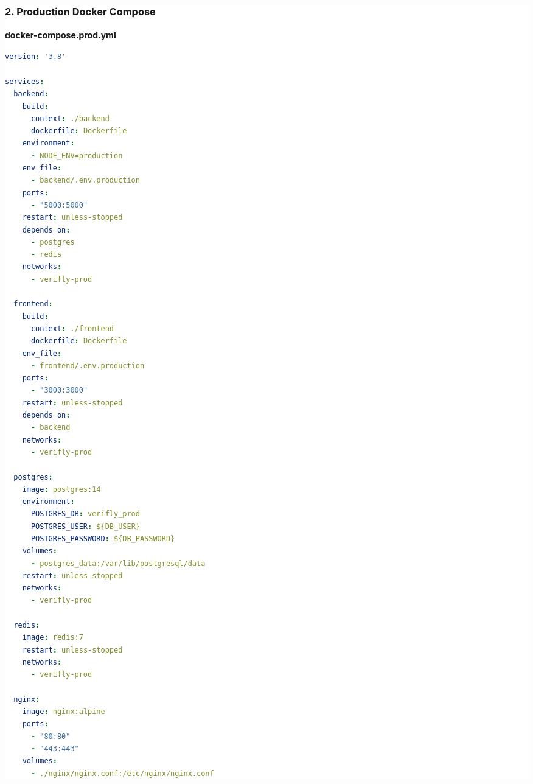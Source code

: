 ### 2. Production Docker Compose

**docker-compose.prod.yml**
```yaml
version: '3.8'

services:
  backend:
    build:
      context: ./backend
      dockerfile: Dockerfile
    environment:
      - NODE_ENV=production
    env_file:
      - backend/.env.production
    ports:
      - "5000:5000"
    restart: unless-stopped
    depends_on:
      - postgres
      - redis
    networks:
      - verifly-prod

  frontend:
    build:
      context: ./frontend  
      dockerfile: Dockerfile
    env_file:
      - frontend/.env.production
    ports:
      - "3000:3000"
    restart: unless-stopped
    depends_on:
      - backend
    networks:
      - verifly-prod

  postgres:
    image: postgres:14
    environment:
      POSTGRES_DB: verifly_prod
      POSTGRES_USER: ${DB_USER}
      POSTGRES_PASSWORD: ${DB_PASSWORD}
    volumes:
      - postgres_data:/var/lib/postgresql/data
    restart: unless-stopped
    networks:
      - verifly-prod

  redis:
    image: redis:7
    restart: unless-stopped
    networks:
      - verifly-prod

  nginx:
    image: nginx:alpine
    ports:
      - "80:80"
      - "443:443"
    volumes:
      - ./nginx/nginx.conf:/etc/nginx/nginx.conf
```